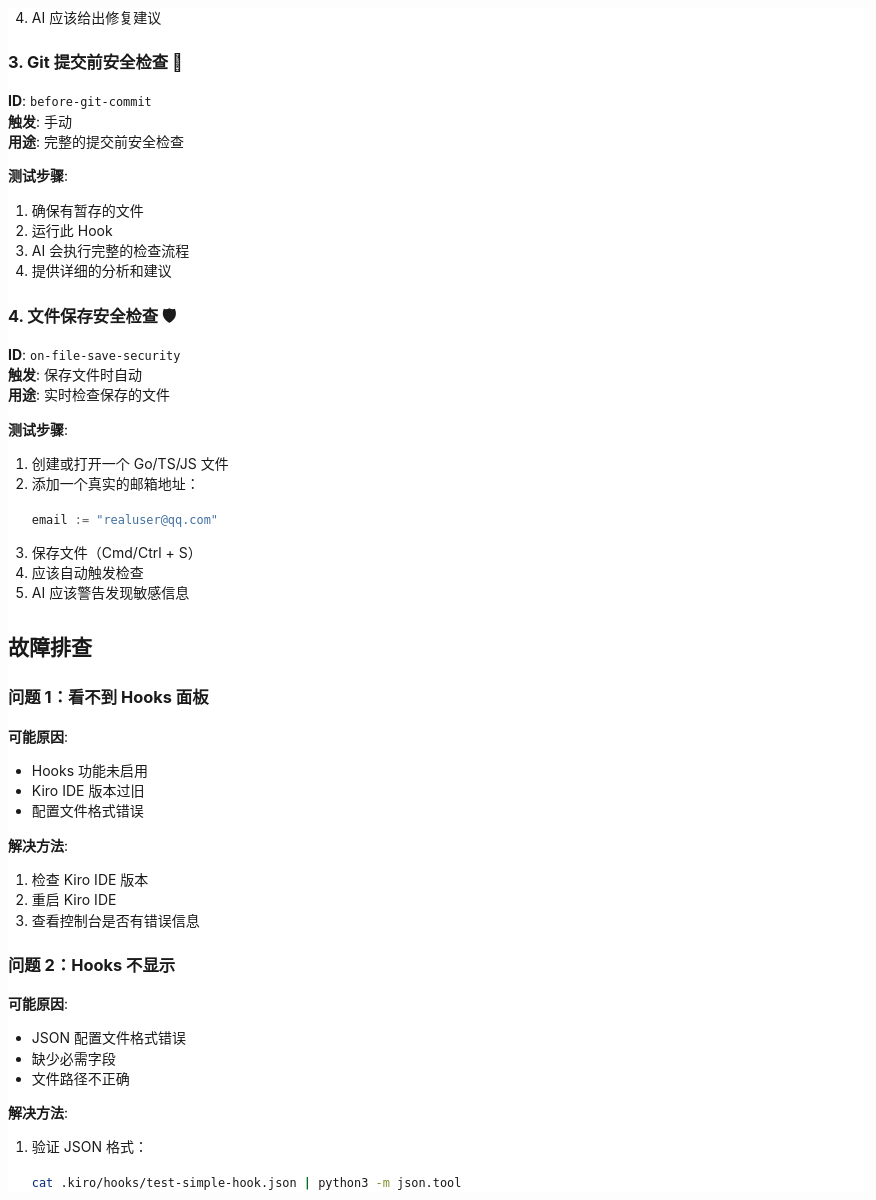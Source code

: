 4. AI 应该给出修复建议

### 3. Git 提交前安全检查 🔐

**ID**: `before-git-commit`  
**触发**: 手动  
**用途**: 完整的提交前安全检查

**测试步骤**:
1. 确保有暂存的文件
2. 运行此 Hook
3. AI 会执行完整的检查流程
4. 提供详细的分析和建议

### 4. 文件保存安全检查 🛡️

**ID**: `on-file-save-security`  
**触发**: 保存文件时自动  
**用途**: 实时检查保存的文件

**测试步骤**:
1. 创建或打开一个 Go/TS/JS 文件
2. 添加一个真实的邮箱地址：
   ```go
   email := "realuser@qq.com"
   ```
3. 保存文件（Cmd/Ctrl + S）
4. 应该自动触发检查
5. AI 应该警告发现敏感信息

## 故障排查

### 问题 1：看不到 Hooks 面板

**可能原因**:
- Hooks 功能未启用
- Kiro IDE 版本过旧
- 配置文件格式错误

**解决方法**:
1. 检查 Kiro IDE 版本
2. 重启 Kiro IDE
3. 查看控制台是否有错误信息

### 问题 2：Hooks 不显示

**可能原因**:
- JSON 配置文件格式错误
- 缺少必需字段
- 文件路径不正确

**解决方法**:
1. 验证 JSON 格式：
   ```bash
   cat .kiro/hooks/test-simple-hook.json | python3 -m json.tool
   ```
